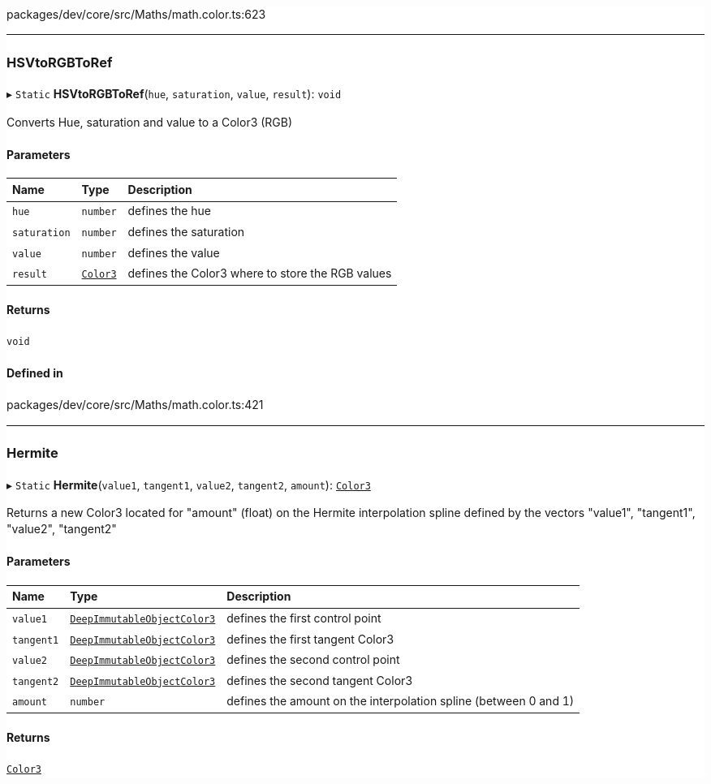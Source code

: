 packages/dev/core/src/Maths/math.color.ts:623

___

### HSVtoRGBToRef

▸ `Static` **HSVtoRGBToRef**(`hue`, `saturation`, `value`, `result`): `void`

Converts Hue, saturation and value to a Color3 (RGB)

#### Parameters

| Name | Type | Description |
| :------ | :------ | :------ |
| `hue` | `number` | defines the hue |
| `saturation` | `number` | defines the saturation |
| `value` | `number` | defines the value |
| `result` | [`Color3`](Color3.md) | defines the Color3 where to store the RGB values |

#### Returns

`void`

#### Defined in

packages/dev/core/src/Maths/math.color.ts:421

___

### Hermite

▸ `Static` **Hermite**(`value1`, `tangent1`, `value2`, `tangent2`, `amount`): [`Color3`](Color3.md)

Returns a new Color3 located for "amount" (float) on the Hermite interpolation spline defined by the vectors "value1", "tangent1", "value2", "tangent2"

#### Parameters

| Name | Type | Description |
| :------ | :------ | :------ |
| `value1` | [`DeepImmutableObject`](../modules.md#deepimmutableobject)[`Color3`](Color3.md) | defines the first control point |
| `tangent1` | [`DeepImmutableObject`](../modules.md#deepimmutableobject)[`Color3`](Color3.md) | defines the first tangent Color3 |
| `value2` | [`DeepImmutableObject`](../modules.md#deepimmutableobject)[`Color3`](Color3.md) | defines the second control point |
| `tangent2` | [`DeepImmutableObject`](../modules.md#deepimmutableobject)[`Color3`](Color3.md) | defines the second tangent Color3 |
| `amount` | `number` | defines the amount on the interpolation spline (between 0 and 1) |

#### Returns

[`Color3`](Color3.md)
